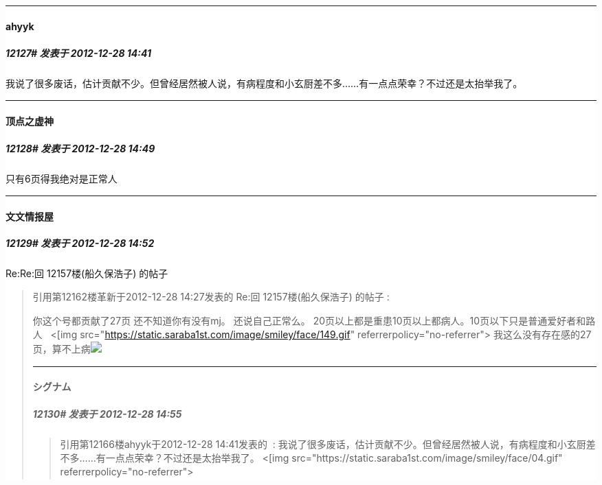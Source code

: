 





*****

####  ahyyk  
##### 12127#       发表于 2012-12-28 14:41




我说了很多废话，估计贡献不少。但曾经居然被人说，有病程度和小玄厨差不多……有一点点荣幸？不过还是太抬举我了。







*****

####  顶点之虚神  
##### 12128#       发表于 2012-12-28 14:49




只有6页得我绝对是正常人







*****

####  文文情报屋  
##### 12129#       发表于 2012-12-28 14:52

Re:Re:回 12157楼(船久保浩子) 的帖子


<blockquote>引用第12162楼革新于2012-12-28 14:27发表的 Re:回 12157楼(船久保浩子) 的帖子 :


你这个号都贡献了27页 还不知道你有没有mj。 还说自己正常么。 20页以上都是重患10页以上都病人。10页以下只是普通爱好者和路人   <[img src="https://static.saraba1st.com/image/smiley/face/149.gif" referrerpolicy="no-referrer">
我这么没有存在感的27页，算不上病<img src="https://static.saraba1st.com/image/smiley/face/27.gif" referrerpolicy="no-referrer">







*****

####  シグナム  
##### 12130#       发表于 2012-12-28 14:55



<blockquote>引用第12166楼ahyyk于2012-12-28 14:41发表的  :
我说了很多废话，估计贡献不少。但曾经居然被人说，有病程度和小玄厨差不多……有一点点荣幸？不过还是太抬举我了。 <[img src="https://static.saraba1st.com/image/smiley/face/04.gif" referrerpolicy="no-referrer">
